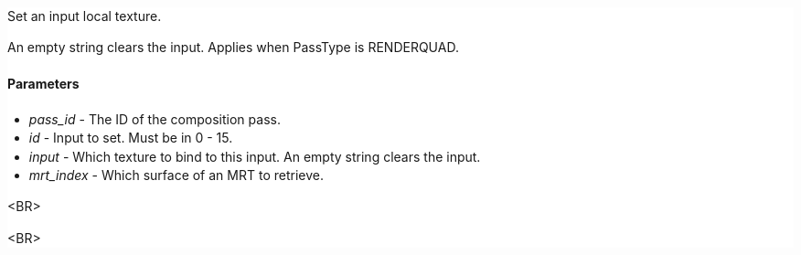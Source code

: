 
Set an input local texture.

An empty string clears the input. Applies when PassType is RENDERQUAD.
#### Parameters ####
  * _pass\_id_ - The ID of the composition pass.
  * _id_ - Input to set. Must be in 0 - 15.
  * _input_ - Which texture to bind to this input. An empty string clears the input.
  * _mrt\_index_ - Which surface of an MRT to retrieve.


&lt;BR&gt;




&lt;BR&gt;


